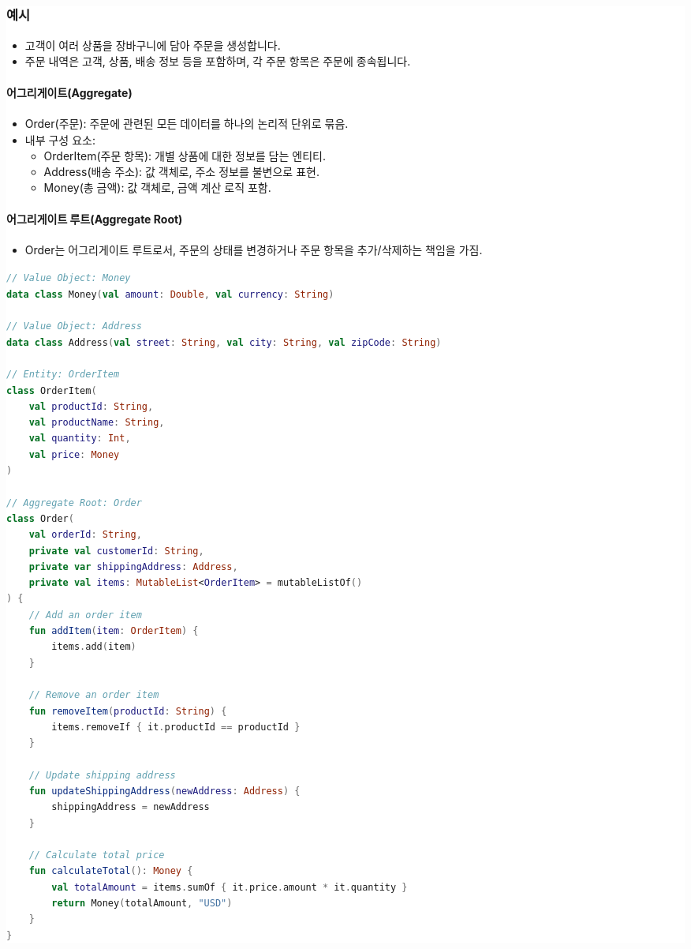 ### 예시

- 고객이 여러 상품을 장바구니에 담아 주문을 생성합니다.
- 주문 내역은 고객, 상품, 배송 정보 등을 포함하며, 각 주문 항목은 주문에 종속됩니다.


#### 어그리게이트(Aggregate)

- Order(주문): 주문에 관련된 모든 데이터를 하나의 논리적 단위로 묶음.
- 내부 구성 요소:
  -	OrderItem(주문 항목): 개별 상품에 대한 정보를 담는 엔티티.
  -	Address(배송 주소): 값 객체로, 주소 정보를 불변으로 표현.
  -	Money(총 금액): 값 객체로, 금액 계산 로직 포함.

#### 어그리게이트 루트(Aggregate Root)

- Order는 어그리게이트 루트로서, 주문의 상태를 변경하거나 주문 항목을 추가/삭제하는 책임을 가짐.


```kt
// Value Object: Money
data class Money(val amount: Double, val currency: String)

// Value Object: Address
data class Address(val street: String, val city: String, val zipCode: String)

// Entity: OrderItem
class OrderItem(
    val productId: String,
    val productName: String,
    val quantity: Int,
    val price: Money
)

// Aggregate Root: Order
class Order(
    val orderId: String,
    private val customerId: String,
    private var shippingAddress: Address,
    private val items: MutableList<OrderItem> = mutableListOf()
) {
    // Add an order item
    fun addItem(item: OrderItem) {
        items.add(item)
    }

    // Remove an order item
    fun removeItem(productId: String) {
        items.removeIf { it.productId == productId }
    }

    // Update shipping address
    fun updateShippingAddress(newAddress: Address) {
        shippingAddress = newAddress
    }

    // Calculate total price
    fun calculateTotal(): Money {
        val totalAmount = items.sumOf { it.price.amount * it.quantity }
        return Money(totalAmount, "USD")
    }
}
```
